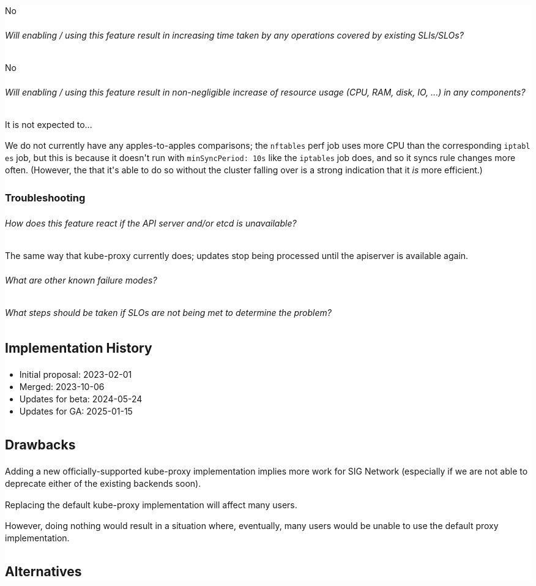 No

###### Will enabling / using this feature result in increasing time taken by any operations covered by existing SLIs/SLOs?

No

###### Will enabling / using this feature result in non-negligible increase of resource usage (CPU, RAM, disk, IO, ...) in any components?

It is not expected to...

We do not currently have any apples-to-apples comparisons; the
`nftables` perf job uses more CPU than the corresponding `iptables`
job, but this is because it doesn't run with `minSyncPeriod: 10s` like
the `iptables` job does, and so it syncs rule changes more often.
(However, the that it's able to do so without the cluster falling over
is a strong indication that it _is_ more efficient.)

### Troubleshooting

###### How does this feature react if the API server and/or etcd is unavailable?

The same way that kube-proxy currently does; updates stop being
processed until the apiserver is available again.

###### What are other known failure modes?

###### What steps should be taken if SLOs are not being met to determine the problem?

## Implementation History

- Initial proposal: 2023-02-01
- Merged: 2023-10-06
- Updates for beta: 2024-05-24
- Updates for GA: 2025-01-15

## Drawbacks

Adding a new officially-supported kube-proxy implementation implies
more work for SIG Network (especially if we are not able to deprecate
either of the existing backends soon).

Replacing the default kube-proxy implementation will affect many
users.

However, doing nothing would result in a situation where, eventually,
many users would be unable to use the default proxy implementation.

## Alternatives
